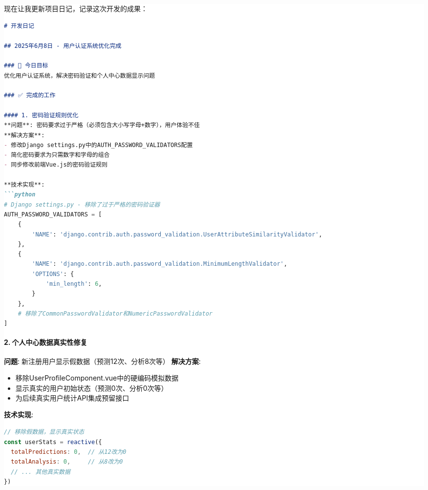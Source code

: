 现在让我更新项目日记，记录这次开发的成果：

```markdown
# 开发日记

## 2025年6月8日 - 用户认证系统优化完成

### 🎯 今日目标
优化用户认证系统，解决密码验证和个人中心数据显示问题

### ✅ 完成的工作

#### 1. 密码验证规则优化
**问题**: 密码要求过于严格（必须包含大小写字母+数字），用户体验不佳
**解决方案**: 
- 修改Django settings.py中的AUTH_PASSWORD_VALIDATORS配置
- 简化密码要求为只需数字和字母的组合
- 同步修改前端Vue.js的密码验证规则

**技术实现**:
```python
# Django settings.py - 移除了过于严格的密码验证器
AUTH_PASSWORD_VALIDATORS = [
    {
        'NAME': 'django.contrib.auth.password_validation.UserAttributeSimilarityValidator',
    },
    {
        'NAME': 'django.contrib.auth.password_validation.MinimumLengthValidator',
        'OPTIONS': {
            'min_length': 6,
        }
    },
    # 移除了CommonPasswordValidator和NumericPasswordValidator
]
```

#### 2. 个人中心数据真实性修复
**问题**: 新注册用户显示假数据（预测12次、分析8次等）
**解决方案**:
- 移除UserProfileComponent.vue中的硬编码模拟数据
- 显示真实的用户初始状态（预测0次、分析0次等）
- 为后续真实用户统计API集成预留接口

**技术实现**:
```javascript
// 移除假数据，显示真实状态
const userStats = reactive({
  totalPredictions: 0,  // 从12改为0
  totalAnalysis: 0,     // 从8改为0
  // ... 其他真实数据
})
```
